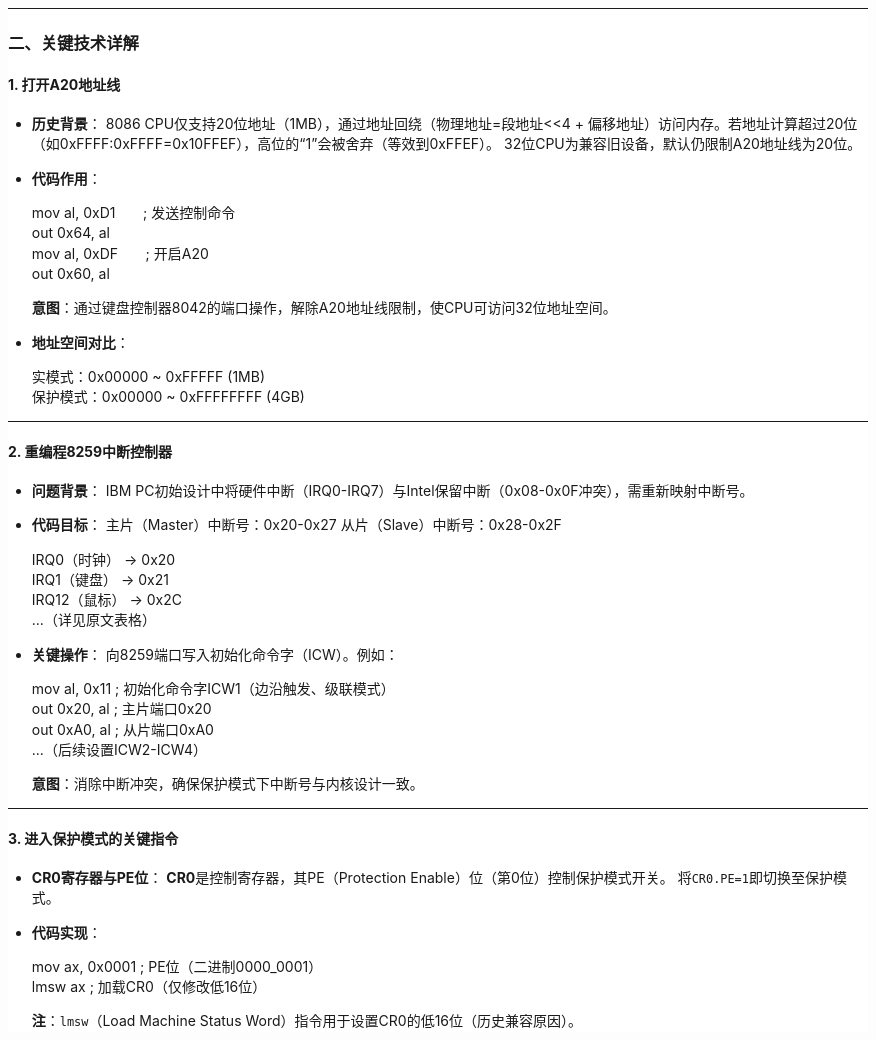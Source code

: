 
---

### **二、关键技术详解**

#### **1. 打开A20地址线**

- **历史背景**： 8086 CPU仅支持20位地址（1MB），通过地址回绕（物理地址=段地址<<4 + 偏移地址）访问内存。若地址计算超过20位（如0xFFFF:0xFFFF=0x10FFEF），高位的“1”会被舍弃（等效到0xFFEF）。 32位CPU为兼容旧设备，默认仍限制A20地址线为20位。
    
- **代码作用**：
    
    mov al, 0xD1       ; 发送控制命令  
    out 0x64, al  
    mov al, 0xDF       ; 开启A20  
    out 0x60, al
    
    **意图**：通过键盘控制器8042的端口操作，解除A20地址线限制，使CPU可访问32位地址空间。
    
- **地址空间对比**：
    
    实模式：0x00000 ~ 0xFFFFF (1MB)  
    保护模式：0x00000 ~ 0xFFFFFFFF (4GB)
    

---

#### **2. 重编程8259中断控制器**

- **问题背景**： IBM PC初始设计中将硬件中断（IRQ0-IRQ7）与Intel保留中断（0x08-0x0F冲突），需重新映射中断号。
    
- **代码目标**： 主片（Master）中断号：0x20-0x27 从片（Slave）中断号：0x28-0x2F
    
    IRQ0（时钟） -> 0x20  
    IRQ1（键盘） -> 0x21  
    IRQ12（鼠标） -> 0x2C  
    ...（详见原文表格）
    
- **关键操作**： 向8259端口写入初始化命令字（ICW）。例如：
    
    mov al, 0x11       ; 初始化命令字ICW1（边沿触发、级联模式）  
    out 0x20, al       ; 主片端口0x20  
    out 0xA0, al       ; 从片端口0xA0  
    ...（后续设置ICW2-ICW4）
    
    **意图**：消除中断冲突，确保保护模式下中断号与内核设计一致。
    

---

#### **3. 进入保护模式的关键指令**

- **CR0寄存器与PE位**： **CR0**是控制寄存器，其PE（Protection Enable）位（第0位）控制保护模式开关。 将`CR0.PE=1`即切换至保护模式。
    
- **代码实现**：
    
    mov ax, 0x0001     ; PE位（二进制0000_0001）  
    lmsw ax            ; 加载CR0（仅修改低16位）
    
    **注**：`lmsw`（Load Machine Status Word）指令用于设置CR0的低16位（历史兼容原因）。
    